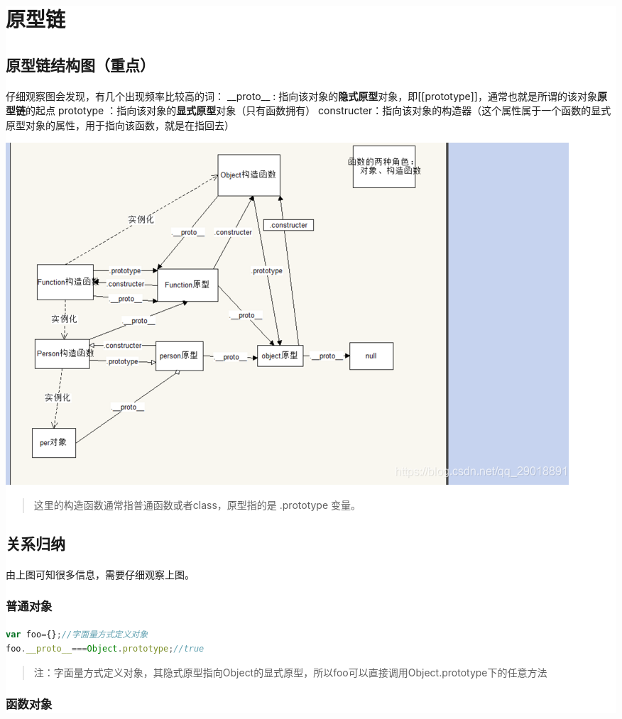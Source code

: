 # 原型链

## 原型链结构图（重点）

仔细观察图会发现，有几个出现频率比较高的词：
\_\_proto__ : 指向该对象的**隐式原型**对象，即[[prototype]]，通常也就是所谓的该对象**原型链**的起点
prototype ：指向该对象的**显式原型**对象（只有函数拥有）
constructer：指向该对象的构造器（这个属性属于一个函数的显式原型对象的属性，用于指向该函数，就是在指回去）

![image-20230914161359331](./2_Instantiation_and_prototype_chain.assets/image-20230914161359331.png)

> 这里的构造函数通常指普通函数或者class，原型指的是 .prototype 变量。

## 关系归纳

由上图可知很多信息，需要仔细观察上图。

### 普通对象

```javascript 
var foo={};//字面量方式定义对象
foo.__proto__===Object.prototype;//true
```

> 注：字面量方式定义对象，其隐式原型指向Object的显式原型，所以foo可以直接调用Object.prototype下的任意方法

### 函数对象

